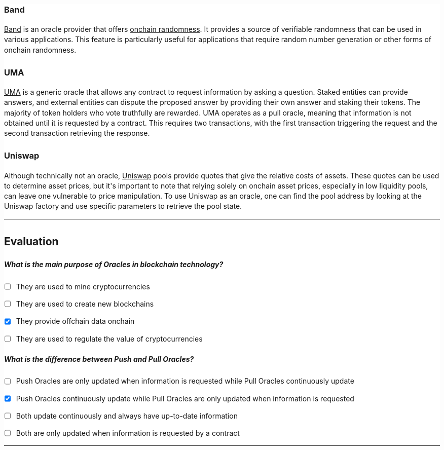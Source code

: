 ### Band

[Band](https://bandprotocol.com/vrf) is an oracle provider that offers [onchain randomness](https://bandprotocol.com/vrf). It provides a source of verifiable randomness that can be used in various applications. This feature is particularly useful for applications that require random number generation or other forms of onchain randomness.

### UMA

[UMA](https://umaproject.org/) is a generic oracle that allows any contract to request information by asking a question. Staked entities can provide answers, and external entities can dispute the proposed answer by providing their own answer and staking their tokens. The majority of token holders who vote truthfully are rewarded. UMA operates as a pull oracle, meaning that information is not obtained until it is requested by a contract. This requires two transactions, with the first transaction triggering the request and the second transaction retrieving the response.

### Uniswap

Although technically not an oracle, [Uniswap](https://uniswap.io/) pools provide quotes that give the relative costs of assets. These quotes can be used to determine asset prices, but it's important to note that relying solely on onchain asset prices, especially in low liquidity pools, can leave one vulnerable to price manipulation. To use Uniswap as an oracle, one can find the pool address by looking at the Uniswap factory and use specific parameters to retrieve the pool state.

    


---
## Evaluation





##### What is the main purpose of Oracles in blockchain technology?  
     
- [ ]  They are used to mine cryptocurrencies
- [ ]  They are used to create new blockchains
- [x]  They provide offchain data onchain
- [ ]  They are used to regulate the value of cryptocurrencies





##### What is the difference between Push and Pull Oracles?  
     
- [ ]  Push Oracles are only updated when information is requested while Pull Oracles continuously update
- [x]  Push Oracles continuously update while Pull Oracles are only updated when information is requested
- [ ]  Both update continuously and always have up-to-date information
- [ ]  Both are only updated when information is requested by a contract

    


---